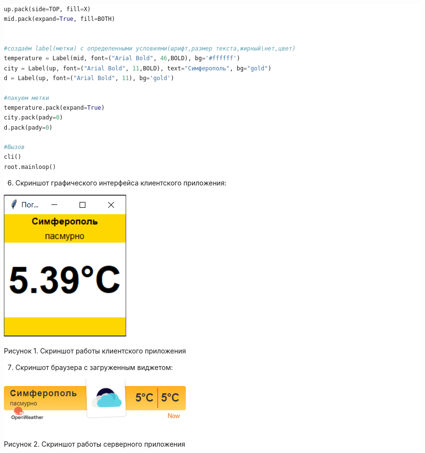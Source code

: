 ```Python
up.pack(side=TOP, fill=X)
mid.pack(expand=True, fill=BOTH)


#создаём label(метки) с определенными условиями(шрифт,размер текста,жирный\нет,цвет)
temperature = Label(mid, font=("Arial Bold", 46,BOLD), bg='#ffffff')
city = Label(up, font=("Arial Bold", 11,BOLD), text="Симферополь", bg="gold")
d = Label(up, font=("Arial Bold", 11), bg='gold')

#пакуем метки
temperature.pack(expand=True)
city.pack(pady=0)
d.pack(pady=0)

#Вызов
cli()
root.mainloop()

```

6) Скриншот графического интерфейса клиентского приложения:

![](./PrtSc/py.png)

Рисунок 1. Скриншот работы клиентского приложения

7) Скриншот браузера с загруженным виджетом:

![](./PrtSc/C++.png)

Рисунок 2. Скриншот работы серверного приложения
